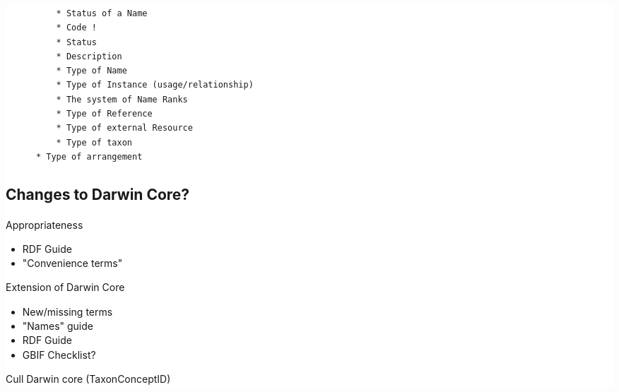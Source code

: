 	          * Status of a Name
	          * Code !
	          * Status
	          * Description
	          * Type of Name
	          * Type of Instance (usage/relationship)
	          * The system of Name Ranks
	          * Type of Reference
	          * Type of external Resource
	          * Type of taxon
		  * Type of arrangement

## Changes to Darwin Core?
		
Appropriateness
- RDF Guide
- "Convenience terms"

Extension of Darwin Core
- New/missing terms
- "Names" guide
- RDF Guide
- GBIF Checklist?

Cull Darwin core (TaxonConceptID)
